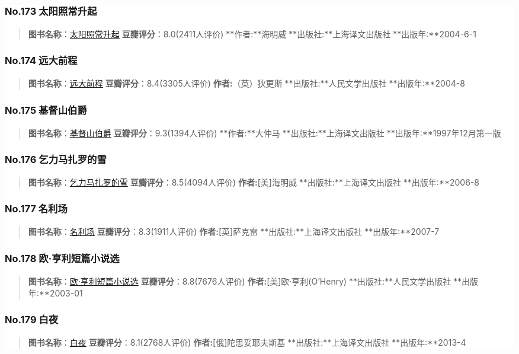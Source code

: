 ### No.173 太阳照常升起
> **图书名称**：[太阳照常升起](https://book.douban.com/subject/1174722/)
> **豆瓣评分**：8.0(2411人评价)
> **作者:**海明威
> **出版社:**上海译文出版社
> **出版年:**2004-6-1

### No.174 远大前程
> **图书名称**：[远大前程](https://book.douban.com/subject/1011228/)
> **豆瓣评分**：8.4(3305人评价)
> **作者:**（英）狄更斯
> **出版社:**人民文学出版社
> **出版年:**2004-8

### No.175 基督山伯爵
> **图书名称**：[基督山伯爵](https://book.douban.com/subject/1643566/)
> **豆瓣评分**：9.3(1394人评价)
> **作者:**大仲马
> **出版社:**上海译文出版社
> **出版年:**1997年12月第一版

### No.176 乞力马扎罗的雪
> **图书名称**：[乞力马扎罗的雪](https://book.douban.com/subject/1874411/)
> **豆瓣评分**：8.5(4094人评价)
> **作者:**[美]海明威
> **出版社:**上海译文出版社
> **出版年:**2006-8

### No.177 名利场
> **图书名称**：[名利场](https://book.douban.com/subject/2174410/)
> **豆瓣评分**：8.3(1911人评价)
> **作者:**[英]萨克雷
> **出版社:**上海译文出版社
> **出版年:**2007-7

### No.178 欧·亨利短篇小说选
> **图书名称**：[欧·亨利短篇小说选](https://book.douban.com/subject/1254731/)
> **豆瓣评分**：8.8(7676人评价)
> **作者:**[美]欧·亨利(O’Henry)
> **出版社:**人民文学出版社
> **出版年:**2003-01

### No.179 白夜
> **图书名称**：[白夜](https://book.douban.com/subject/21993104/)
> **豆瓣评分**：8.1(2768人评价)
> **作者:**[俄]陀思妥耶夫斯基
> **出版社:**上海译文出版社
> **出版年:**2013-4
